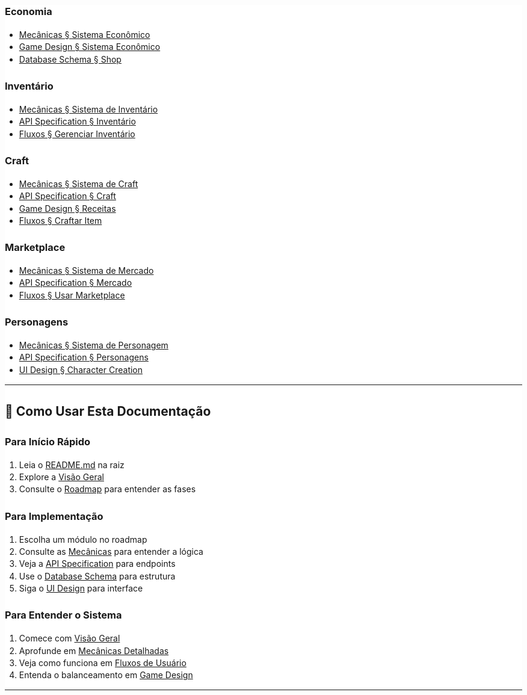 ### Economia
- [Mecânicas § Sistema Econômico](02_mecanicas_detalhadas.md#-sistema-econômico)
- [Game Design § Sistema Econômico](09_game_design.md#-sistema-econômico)
- [Database Schema § Shop](05_database_schema.sql)

### Inventário
- [Mecânicas § Sistema de Inventário](02_mecanicas_detalhadas.md#-sistema-de-inventário)
- [API Specification § Inventário](04_api_specification.md#-inventário)
- [Fluxos § Gerenciar Inventário](08_fluxos_usuario.md#3--gerenciar-inventário)

### Craft
- [Mecânicas § Sistema de Craft](02_mecanicas_detalhadas.md#️-sistema-de-craft)
- [API Specification § Craft](04_api_specification.md#️-craft)
- [Game Design § Receitas](09_game_design.md#️-receitas-de-craft)
- [Fluxos § Craftar Item](08_fluxos_usuario.md#5-️-craftar-item)

### Marketplace
- [Mecânicas § Sistema de Mercado](02_mecanicas_detalhadas.md#-sistema-de-mercado)
- [API Specification § Mercado](04_api_specification.md#-mercado)
- [Fluxos § Usar Marketplace](08_fluxos_usuario.md#4--usar-marketplace)

### Personagens
- [Mecânicas § Sistema de Personagem](02_mecanicas_detalhadas.md#-sistema-de-personagem)
- [API Specification § Personagens](04_api_specification.md#-personagens)
- [UI Design § Character Creation](06_ui_design.md#3-character-creation)

---

## 📝 Como Usar Esta Documentação

### Para Início Rápido
1. Leia o [README.md](../README.md) na raiz
2. Explore a [Visão Geral](01_visao_geral.md)
3. Consulte o [Roadmap](07_roadmap.md) para entender as fases

### Para Implementação
1. Escolha um módulo no roadmap
2. Consulte as [Mecânicas](02_mecanicas_detalhadas.md) para entender a lógica
3. Veja a [API Specification](04_api_specification.md) para endpoints
4. Use o [Database Schema](05_database_schema.sql) para estrutura
5. Siga o [UI Design](06_ui_design.md) para interface

### Para Entender o Sistema
1. Comece com [Visão Geral](01_visao_geral.md)
2. Aprofunde em [Mecânicas Detalhadas](02_mecanicas_detalhadas.md)
3. Veja como funciona em [Fluxos de Usuário](08_fluxos_usuario.md)
4. Entenda o balanceamento em [Game Design](09_game_design.md)

---
